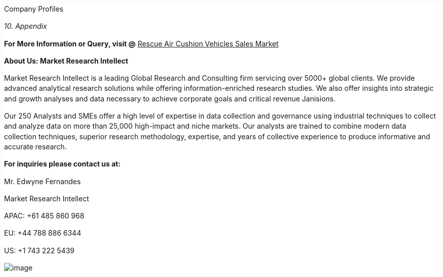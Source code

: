 Company Profiles</span></em></p><p><em><span class="font-[700]">10. Appendix</span></em></p><p><span class="font-[700]"><strong>For More Information or Query, visit&nbsp;@</strong>&nbsp;</span><span class="font-[700]"><a href="https://www.marketresearchintellect.com/product/global-rescue-air-cushion-vehicles-sales-market/?utm_source=Linkedin&utm_medium=802" target="_blank" data-tracking-control-name="article-ssr-frontend-pulse_little-text-block" data-tracking-will-navigate="" data-test-link="">Rescue Air Cushion Vehicles Sales Market</a></span></p><p><strong><span class="font-[700]">About Us: Market Research Intellect</span></strong></p><p><span class="">Market Research Intellect is a leading Global Research and Consulting firm servicing over 5000+ global clients. We provide advanced analytical research solutions while offering information-enriched research studies.&nbsp;</span>We also offer insights into strategic and growth analyses and data necessary to achieve corporate goals and critical revenue Janisions.</p><p><span class="">Our 250 Analysts and SMEs offer a high level of expertise in data collection and governance using industrial techniques to collect and analyze data on more than 25,000 high-impact and niche markets. Our analysts are trained to combine modern data collection techniques, superior research methodology, expertise, and years of collective experience to produce informative and accurate research.</span></p><p><strong>For inquiries please contact us at:</strong></p><p>Mr. Edwyne Fernandes</p><p>Market Research Intellect</p><p>APAC: +61 485 860 968</p><p>EU: +44 788 886 6344</p><p>US: +1 743 222 5439</p>
![image](https://github.com/user-attachments/assets/3539cae8-28cf-4f93-92d6-72706a6ea8a4)
